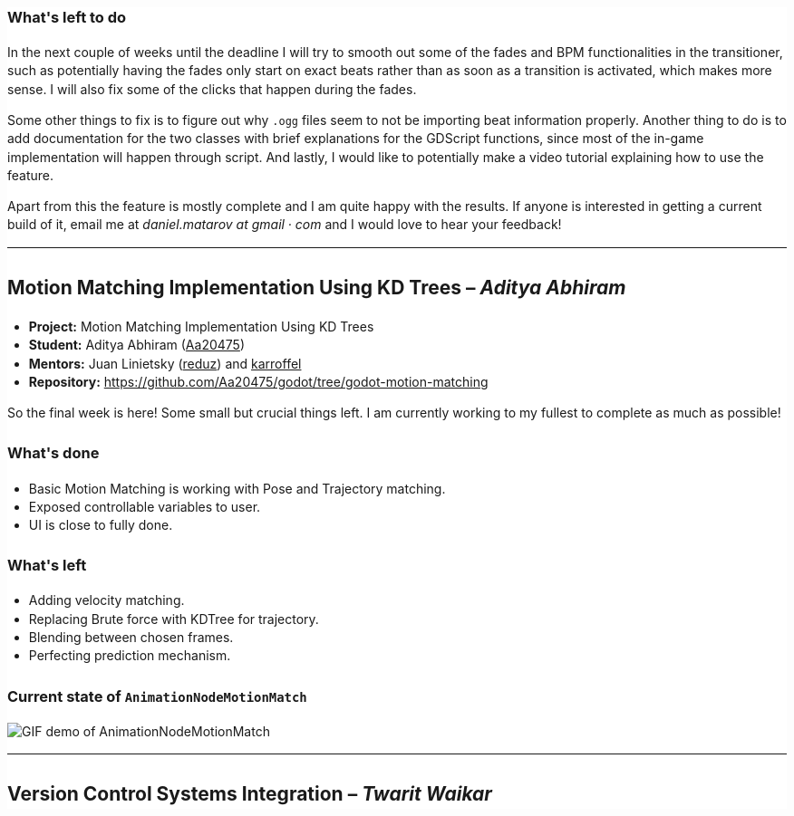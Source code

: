 ### What's left to do

In the next couple of weeks until the deadline I will try to smooth out some of the fades and BPM functionalities in the transitioner, such as potentially having the fades only start on exact beats rather than as soon as a transition is activated, which makes more sense. I will also fix some of the clicks that happen during the fades.

Some other things to fix is to figure out why `.ogg` files seem to not be importing beat information properly.
Another thing to do is to add documentation for the two classes with brief explanations for the GDScript functions, since most of the in-game implementation will happen through script. And lastly, I would like to potentially make a video tutorial explaining how to use the feature.

Apart from this the feature is mostly complete and I am quite happy with the results. If anyone is interested in getting a current build of it, email me at *daniel.matarov at gmail · com* and I would love to hear your feedback!

-----

<a id="motion-matching"></a>
## Motion Matching Implementation Using KD Trees – *Aditya Abhiram*

- **Project:** Motion Matching Implementation Using KD Trees
- **Student:** Aditya Abhiram ([Aa20475](https://github.com/Aa20475))
- **Mentors:** Juan Linietsky ([reduz](https://github.com/reduz)) and [karroffel](https://github.com/karroffel)
- **Repository:** https://github.com/Aa20475/godot/tree/godot-motion-matching

So the final week is here! Some small but crucial things left.
I am currently working to my fullest to complete as much as possible!

### What's done

* Basic Motion Matching is working with Pose and Trajectory matching.
* Exposed controllable variables to user.
* UI is close to fully done.

### What's left

* Adding velocity matching.
* Replacing Brute force with KDTree for trajectory.
* Blending between chosen frames.
* Perfecting prediction mechanism.

### Current state of `AnimationNodeMotionMatch`

![GIF demo of AnimationNodeMotionMatch](/storage/app/media/gsoc/2019-2/motion-matching-001.gif)

-----

<a id="vcs-integration"></a>
## Version Control Systems Integration – *Twarit Waikar*
